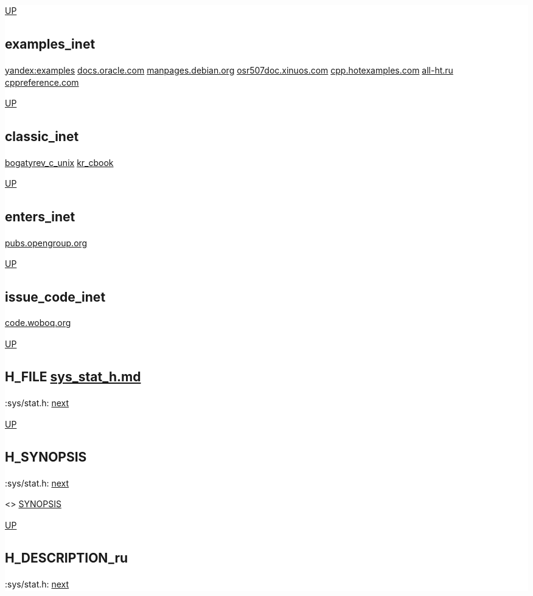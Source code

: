 [UP](###UP)
## examples_inet
[yandex:examples](https://yandex.ru/search/?text=sys/stat.h+example+in+c)
[docs.oracle.com](https://www.google.com/search?q=sys/stat.h+https%3A%2F%2Fdocs.oracle.com)
[manpages.debian.org](https://yandex.ru/search/?text=sys/stat.h+site%3Ahttps%3A%2F%2Fmanpages.debian.org%2F)
[osr507doc.xinuos.com](https://www.google.com/search?q=sys/stat.h+http%3A%2F%2Fosr507doc.xinuos.com%2Fen%2Fman)
[cpp.hotexamples.com](https://cpp.hotexamples.com/examples/-/-/sys/stat.h/cpp-sys/stat.h-function-examples.html)
[all-ht.ru](https://yandex.ru/search/?text=sys/stat.h+site%3Ahttp%3A%2F%2Fall-ht.ru%2Finf%2Fprog%2Fc%2F)
[cppreference.com](https://yandex.ru/search/?text=sys/stat.h+site%3Ahttps%3A%2F%2Fen.cppreference.com%2Fw%2Fc%2F)

[UP](###UP)
## classic_inet
[bogatyrev_c_unix](https://www.google.com/search?q=sys/stat.h+site%3Ahttps%3A%2F%2Fcpp.com.ru%2Fbogatyrev_c_unix)
[kr_cbook](https://www.google.com/search?q=sys/stat.h+site%3Ahttps%3A%2F%2Fcpp.com.ru%2Fkr_cbook)

[UP](###UP)
## enters_inet
[pubs.opengroup.org](https://pubs.opengroup.org/onlinepubs/9699919799/idx/head.html)

[UP](###UP)
## issue_code_inet
[code.woboq.org](https://www.google.com/search?h=&sitesearch=https%3A%2F%2Fcode.woboq.org%2Fuserspace%2Fglibc%2F&q=sys/stat.h)


[UP](###UP)
## H_FILE [sys_stat_h.md](sys_stat_h.md)
:sys/stat.h:
[next](##H_SYNOPSIS)

[UP](###UP)
## H_SYNOPSIS
:sys/stat.h:
[next](##H_DESCRIPTION_ru)

<<SYNOPSIS>>
[SYNOPSIS](../fills/sys_stat_h/SYNOPSIS)


[UP](###UP)
## H_DESCRIPTION_ru
:sys/stat.h:
[next](##H_DESCRIPTION)
